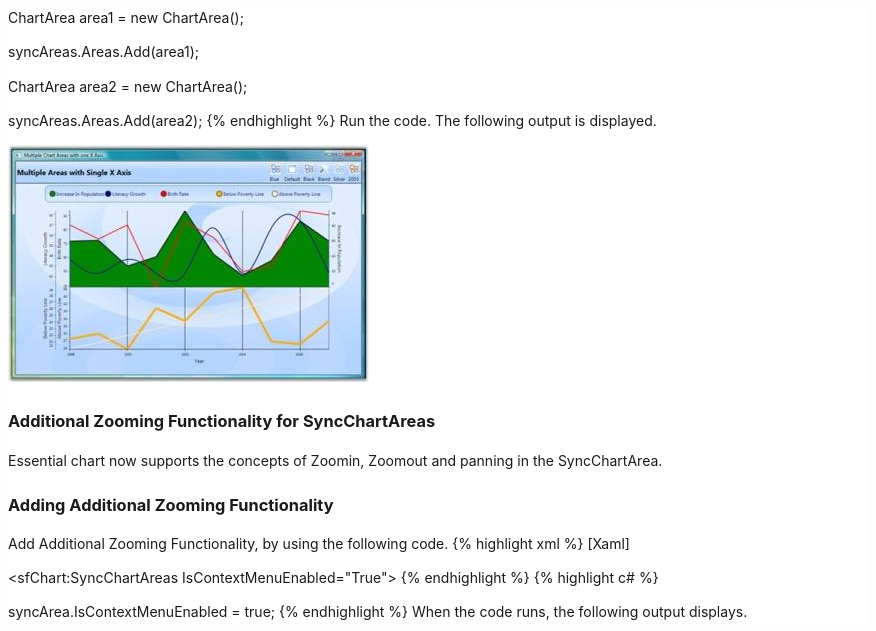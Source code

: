 


ChartArea area1 = new ChartArea();

syncAreas.Areas.Add(area1);



ChartArea area2 = new ChartArea();

syncAreas.Areas.Add(area2);
{% endhighlight  %}
Run the code. The following output is displayed.

![](Chart-Controls_images/Chart-Controls_img21.jpeg)



### Additional Zooming Functionality for SyncChartAreas

Essential chart now supports the concepts of Zoomin, Zoomout and panning in the SyncChartArea.

### Adding Additional Zooming Functionality

Add Additional Zooming Functionality, by using the following code.
{% highlight xml %}
[Xaml]



<sfChart:SyncChartAreas IsContextMenuEnabled="True"> 
{% endhighlight  %}
{% highlight c# %}






syncArea.IsContextMenuEnabled = true;
{% endhighlight  %}
When the code runs, the following output displays.

